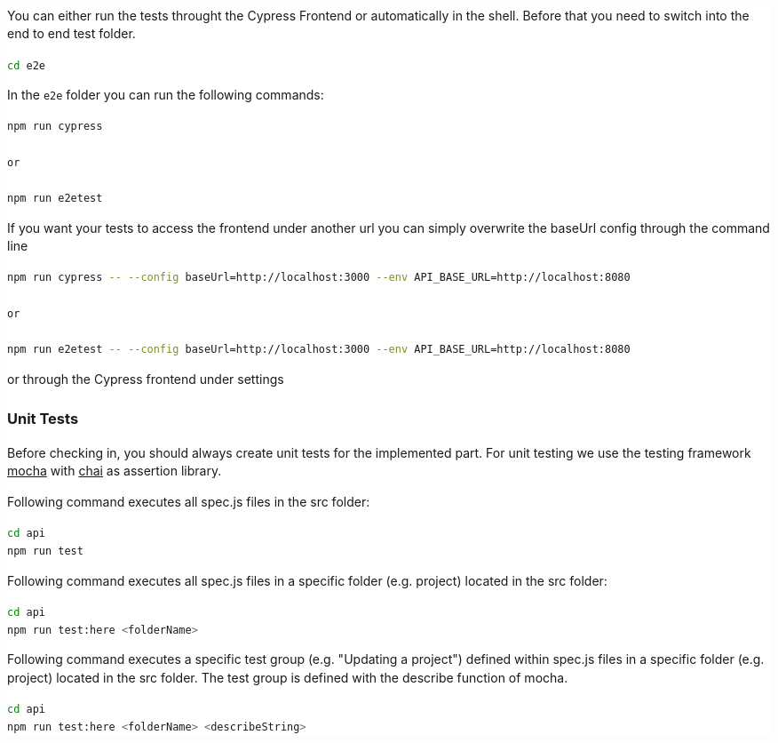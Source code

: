 You can either run the tests throught the Cypress Frontend or automatically in the shell. Before that you need to switch into the end to end test folder.

```bash
cd e2e
```

In the `e2e` folder you can run the following commands:

```bash
npm run cypress

or

npm run e2etest
```

If you want your tests to access the frontend under another url you can simply overwrite the baseUrl config through the command line

```bash
npm run cypress -- --config baseUrl=http://localhost:3000 --env API_BASE_URL=http://localhost:8080

or

npm run e2etest -- --config baseUrl=http://localhost:3000 --env API_BASE_URL=http://localhost:8080
```

or through the Cypress frontend under settings

### Unit Tests

Before checking in, you should always create unit tests for the implemented part. For unit testing we use the testing framework [mocha](https://mochajs.org/) with [chai](https://www.chaijs.com/) as assertion library.

Following command executes all spec.js files in the src folder:

```bash
cd api
npm run test
```

Following command executes all spec.js files in a specific folder (e.g. project) located in the src folder:

```bash
cd api
npm run test:here <folderName>
```

Following command executes a specific test group (e.g. "Updating a project") defined within spec.js files in a specific folder (e.g. project) located in the src folder. The test group is defined with the describe function of mocha.

```bash
cd api
npm run test:here <folderName> <describeString>
```


